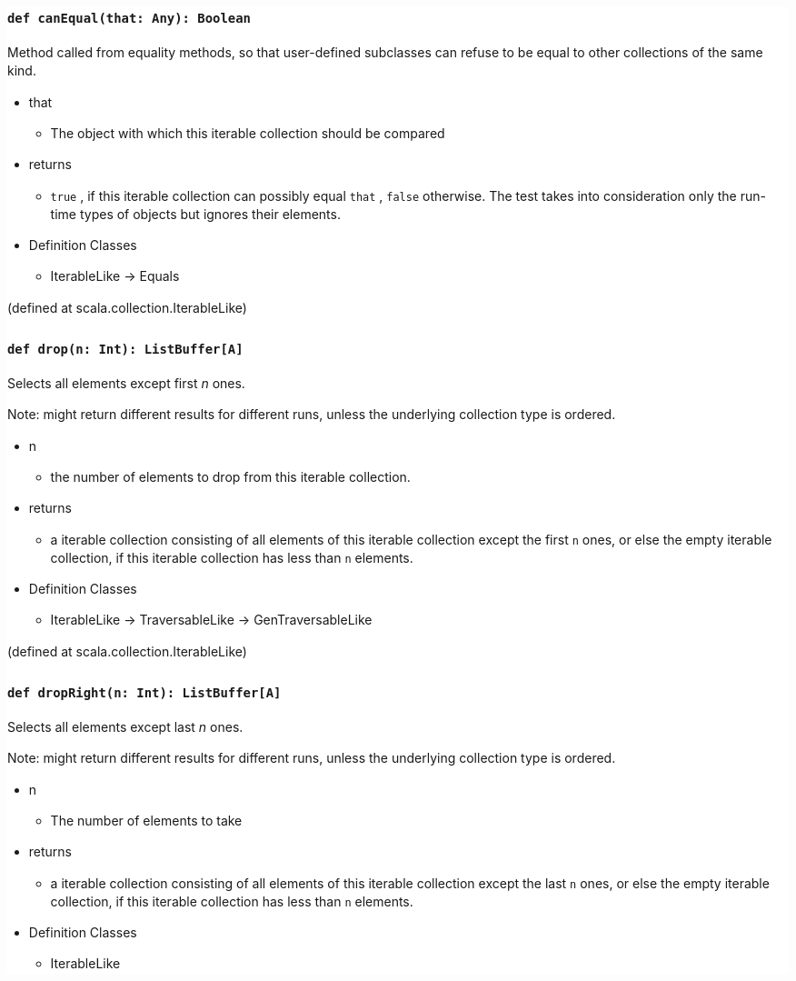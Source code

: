 
### `def canEqual(that: Any): Boolean`                                       ###

Method called from equality methods, so that user-defined subclasses can refuse
to be equal to other collections of the same kind.

* that
  * The object with which this iterable collection should be compared
* returns
  * `true` , if this iterable collection can possibly equal `that` , `false`
    otherwise. The test takes into consideration only the run-time types of
    objects but ignores their elements.

* Definition Classes
  * IterableLike → Equals

(defined at scala.collection.IterableLike)


### `def drop(n: Int): ListBuffer[A]`                                        ###

Selects all elements except first _n_ ones.

Note: might return different results for different runs, unless the underlying
collection type is ordered.

* n
  * the number of elements to drop from this iterable collection.
* returns
  * a iterable collection consisting of all elements of this iterable collection
    except the first `n` ones, or else the empty iterable collection, if this
    iterable collection has less than `n` elements.

* Definition Classes
  * IterableLike → TraversableLike → GenTraversableLike

(defined at scala.collection.IterableLike)


### `def dropRight(n: Int): ListBuffer[A]`                                   ###

Selects all elements except last _n_ ones.

Note: might return different results for different runs, unless the underlying
collection type is ordered.

* n
  * The number of elements to take
* returns
  * a iterable collection consisting of all elements of this iterable collection
    except the last `n` ones, or else the empty iterable collection, if this
    iterable collection has less than `n` elements.

* Definition Classes
  * IterableLike
